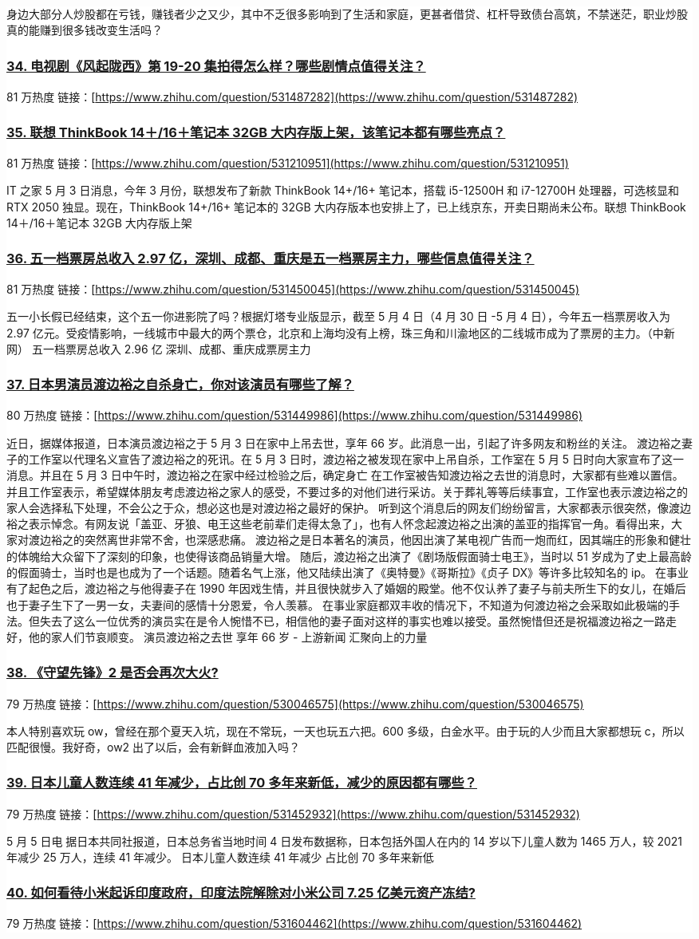 身边大部分人炒股都在亏钱，赚钱者少之又少，其中不乏很多影响到了生活和家庭，更甚者借贷、杠杆导致债台高筑，不禁迷茫，职业炒股真的能赚到很多钱改变生活吗？

### [34. 电视剧《风起陇西》第 19-20 集拍得怎么样？哪些剧情点值得关注？](https://www.zhihu.com/question/531487282)
81 万热度 链接：[https://www.zhihu.com/question/531487282](https://www.zhihu.com/question/531487282)



### [35. 联想 ThinkBook 14＋/16＋笔记本 32GB 大内存版上架，该笔记本都有哪些亮点？](https://www.zhihu.com/question/531210951)
81 万热度 链接：[https://www.zhihu.com/question/531210951](https://www.zhihu.com/question/531210951)

IT 之家 5 月 3 日消息，今年 3 月份，联想发布了新款 ThinkBook 14+/16+ 笔记本，搭载 i5-12500H 和 i7-12700H 处理器，可选核显和 RTX 2050 独显。现在，ThinkBook 14+/16+ 笔记本的 32GB 大内存版本也安排上了，已上线京东，开卖日期尚未公布。联想 ThinkBook 14＋/16＋笔记本 32GB 大内存版上架

### [36. 五一档票房总收入 2.97 亿，深圳、成都、重庆是五一档票房主力，哪些信息值得关注？](https://www.zhihu.com/question/531450045)
81 万热度 链接：[https://www.zhihu.com/question/531450045](https://www.zhihu.com/question/531450045)

五一小长假已经结束，这个五一你进影院了吗？根据灯塔专业版显示，截至 5 月 4 日（4 月 30 日 -5 月 4 日），今年五一档票房收入为 2.97 亿元。受疫情影响，一线城市中最大的两个票仓，北京和上海均没有上榜，珠三角和川渝地区的二线城市成为了票房的主力。（中新网） 五一档票房总收入 2.96 亿 深圳、成都、重庆成票房主力

### [37. 日本男演员渡边裕之自杀身亡，你对该演员有哪些了解？](https://www.zhihu.com/question/531449986)
80 万热度 链接：[https://www.zhihu.com/question/531449986](https://www.zhihu.com/question/531449986)

近日，据媒体报道，日本演员渡边裕之于 5 月 3 日在家中上吊去世，享年 66 岁。此消息一出，引起了许多网友和粉丝的关注。 渡边裕之妻子的工作室以代理名义宣告了渡边裕之的死讯。在 5 月 3 日时，渡边裕之被发现在家中上吊自杀，工作室在 5 月 5 日时向大家宣布了这一消息。并且在 5 月 3 日中午时，渡边裕之在家中经过检验之后，确定身亡 在工作室被告知渡边裕之去世的消息时，大家都有些难以置信。并且工作室表示，希望媒体朋友考虑渡边裕之家人的感受，不要过多的对他们进行采访。关于葬礼等等后续事宜，工作室也表示渡边裕之的家人会选择私下处理，不会公之于众，想必这也是对渡边裕之最好的保护。 听到这个消息后的网友们纷纷留言，大家都表示很突然，像渡边裕之表示悼念。有网友说「盖亚、牙狼、电王这些老前辈们走得太急了」，也有人怀念起渡边裕之出演的盖亚的指挥官一角。看得出来，大家对渡边裕之的突然离世非常不舍，也深感悲痛。 渡边裕之是日本著名的演员，他因出演了某电视广告而一炮而红，因其端庄的形象和健壮的体魄给大众留下了深刻的印象，也使得该商品销量大增。 随后，渡边裕之出演了《剧场版假面骑士电王》，当时以 51 岁成为了史上最高龄的假面骑士，当时也是也成为了一个话题。随着名气上涨，他又陆续出演了《奥特曼》《哥斯拉》《贞子 DX》等许多比较知名的 ip。 在事业有了起色之后，渡边裕之与他得妻子在 1990 年因戏生情，并且很快就步入了婚姻的殿堂。他不仅认养了妻子与前夫所生下的女儿，在婚后也于妻子生下了一男一女，夫妻间的感情十分恩爱，令人羡慕。 在事业家庭都双丰收的情况下，不知道为何渡边裕之会采取如此极端的手法。但失去了这么一位优秀的演员实在是令人惋惜不已，相信他的妻子面对这样的事实也难以接受。虽然惋惜但还是祝福渡边裕之一路走好，他的家人们节哀顺变。 演员渡边裕之去世 享年 66 岁 - 上游新闻 汇聚向上的力量

### [38. 《守望先锋》2 是否会再次大火?](https://www.zhihu.com/question/530046575)
79 万热度 链接：[https://www.zhihu.com/question/530046575](https://www.zhihu.com/question/530046575)

本人特别喜欢玩 ow，曾经在那个夏天入坑，现在不常玩，一天也玩五六把。600 多级，白金水平。由于玩的人少而且大家都想玩 c，所以匹配很慢。我好奇，ow2 出了以后，会有新鲜血液加入吗？

### [39. 日本儿童人数连续 41 年减少，占比创 70 多年来新低，减少的原因都有哪些？](https://www.zhihu.com/question/531452932)
79 万热度 链接：[https://www.zhihu.com/question/531452932](https://www.zhihu.com/question/531452932)

5 月 5 日电 据日本共同社报道，日本总务省当地时间 4 日发布数据称，日本包括外国人在内的 14 岁以下儿童人数为 1465 万人，较 2021 年减少 25 万人，连续 41 年减少。 日本儿童人数连续 41 年减少 占比创 70 多年来新低

### [40. 如何看待小米起诉印度政府，印度法院解除对小米公司 7.25 亿美元资产冻结?](https://www.zhihu.com/question/531604462)
79 万热度 链接：[https://www.zhihu.com/question/531604462](https://www.zhihu.com/question/531604462)
